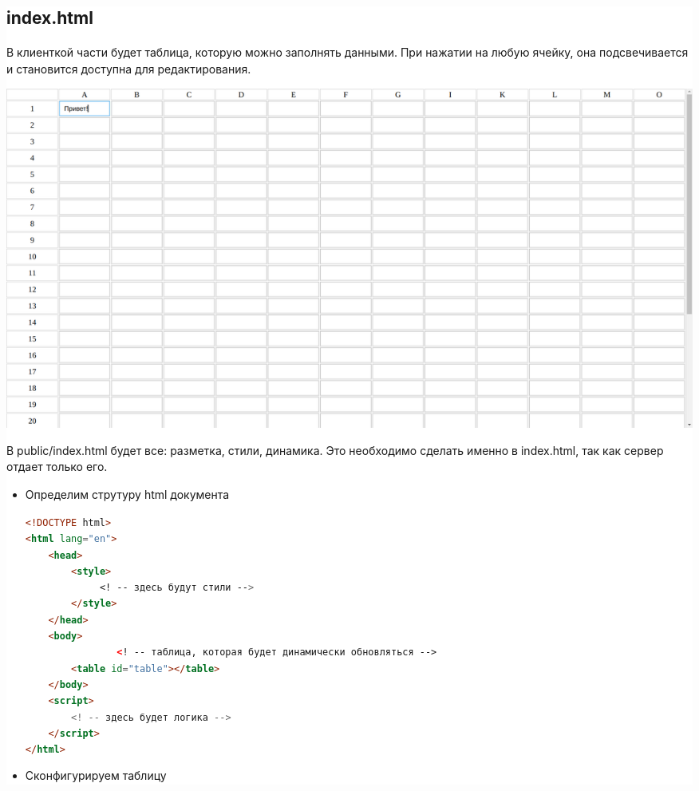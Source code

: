 ## index.html

В клиенткой части будет таблица, которую можно заполнять данными. При нажатии на любую ячейку, она подсвечивается и становится доступна для редактирования.

![Untitled](assets/websocket-table.png)

В public/index.html будет все: разметка, стили, динамика. Это необходимо сделать именно в index.html, так как сервер отдает только его.

- Определим струтуру html документа
    
    ```html
    <!DOCTYPE html>
    <html lang="en">
        <head>
            <style>
    	         <! -- здесь будут стили -->
            </style>
        </head>
        <body>
    				<! -- таблица, которая будет динамически обновляться -->
            <table id="table"></table>
        </body>
        <script>
    	    <! -- здесь будет логика -->
        </script>
    </html>
    ```
    
- Сконфигурируем таблицу
    